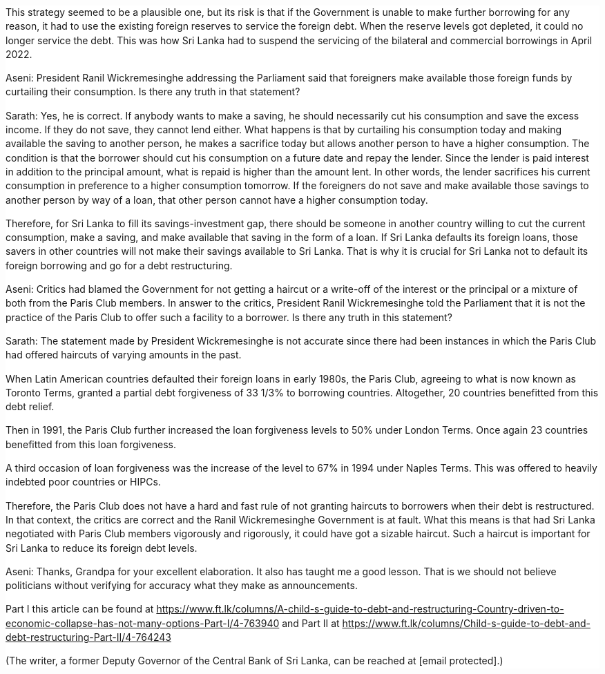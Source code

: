 This strategy seemed to be a plausible one, but its risk is that if the Government is unable to make further borrowing for any reason, it had to use the existing foreign reserves to service the foreign debt. When the reserve levels got depleted, it could no longer service the debt. This was how Sri Lanka had to suspend the servicing of the bilateral and commercial borrowings in April 2022.

Aseni: President Ranil Wickremesinghe addressing the Parliament said that foreigners make available those foreign funds by curtailing their consumption. Is there any truth in that statement?

Sarath: Yes, he is correct. If anybody wants to make a saving, he should necessarily cut his consumption and save the excess income. If they do not save, they cannot lend either. What happens is that by curtailing his consumption today and making available the saving to another person, he makes a sacrifice today but allows another person to have a higher consumption. The condition is that the borrower should cut his consumption on a future date and repay the lender. Since the lender is paid interest in addition to the principal amount, what is repaid is higher than the amount lent. In other words, the lender sacrifices his current consumption in preference to a higher consumption tomorrow. If the foreigners do not save and make available those savings to another person by way of a loan, that other person cannot have a higher consumption today.

Therefore, for Sri Lanka to fill its savings-investment gap, there should be someone in another country willing to cut the current consumption, make a saving, and make available that saving in the form of a loan. If Sri Lanka defaults its foreign loans, those savers in other countries will not make their savings available to Sri Lanka. That is why it is crucial for Sri Lanka not to default its foreign borrowing and go for a debt restructuring.

Aseni: Critics had blamed the Government for not getting a haircut or a write-off of the interest or the principal or a mixture of both from the Paris Club members. In answer to the critics, President Ranil Wickremesinghe told the Parliament that it is not the practice of the Paris Club to offer such a facility to a borrower. Is there any truth in this statement?

Sarath: The statement made by President Wickremesinghe is not accurate since there had been instances in which the Paris Club had offered haircuts of varying amounts in the past.

When Latin American countries defaulted their foreign loans in early 1980s, the Paris Club, agreeing to what is now known as Toronto Terms, granted a partial debt forgiveness of 33 1/3% to borrowing countries. Altogether, 20 countries benefitted from this debt relief.

Then in 1991, the Paris Club further increased the loan forgiveness levels to 50% under London Terms. Once again 23 countries benefitted from this loan forgiveness.

A third occasion of loan forgiveness was the increase of the level to 67% in 1994 under Naples Terms. This was offered to heavily indebted poor countries or HIPCs.

Therefore, the Paris Club does not have a hard and fast rule of not granting haircuts to borrowers when their debt is restructured. In that context, the critics are correct and the Ranil Wickremesinghe Government is at fault. What this means is that had Sri Lanka negotiated with Paris Club members vigorously and rigorously, it could have got a sizable haircut. Such a haircut is important for Sri Lanka to reduce its foreign debt levels.

Aseni: Thanks, Grandpa for your excellent elaboration. It also has taught me a good lesson. That is we should not believe politicians without verifying for accuracy what they make as announcements.

Part I this article can be found at https://www.ft.lk/columns/A-child-s-guide-to-debt-and-restructuring-Country-driven-to-economic-collapse-has-not-many-options-Part-I/4-763940 and Part II at https://www.ft.lk/columns/Child-s-guide-to-debt-and-debt-restructuring-Part-II/4-764243

(The writer, a former Deputy Governor of the Central Bank of Sri Lanka, can be reached at [email protected].)

